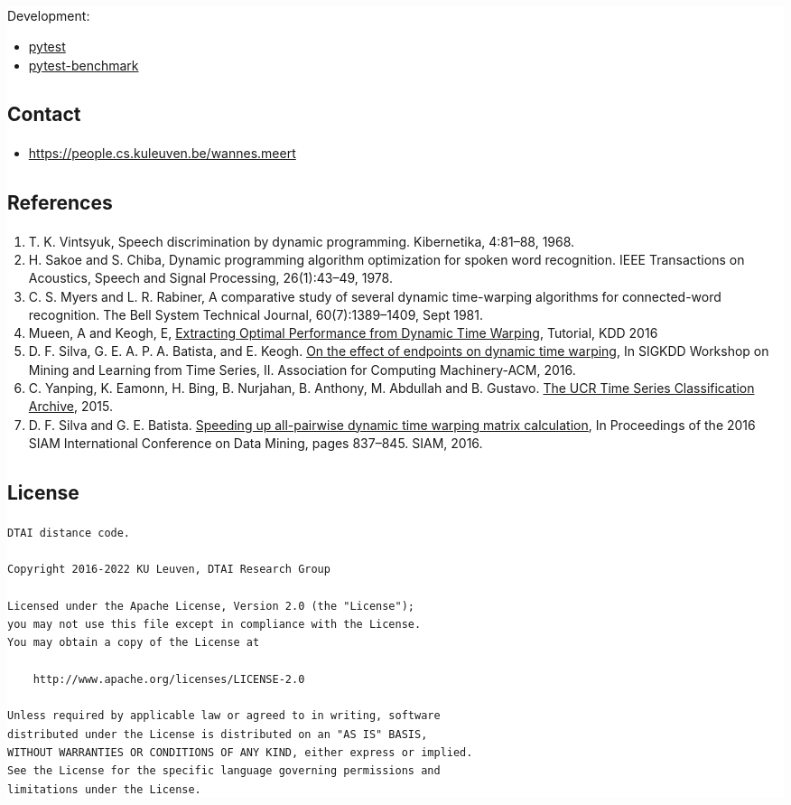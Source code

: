 Development:

- [pytest](http://doc.pytest.org)
- [pytest-benchmark](http://pytest-benchmark.readthedocs.io)


## Contact

- https://people.cs.kuleuven.be/wannes.meert


## References

1. T. K. Vintsyuk,
   Speech discrimination by dynamic programming.
   Kibernetika, 4:81–88, 1968.
2. H. Sakoe and S. Chiba,
   Dynamic programming algorithm optimization for spoken word recognition.
   IEEE Transactions on Acoustics, Speech and Signal Processing, 26(1):43–49, 1978.
3. C. S. Myers and L. R. Rabiner,
   A comparative study of several dynamic time-warping algorithms for connected-word recognition.
   The Bell System Technical Journal, 60(7):1389–1409, Sept 1981.
4. Mueen, A and Keogh, E, 
   [Extracting Optimal Performance from Dynamic Time Warping](http://www.cs.unm.edu/~mueen/DTW.pdf),
   Tutorial, KDD 2016
5. D. F. Silva, G. E. A. P. A. Batista, and E. Keogh.
   [On the effect of endpoints on dynamic time warping](http://www-bcf.usc.edu/~liu32/milets16/paper/MiLeTS_2016_paper_7.pdf),
   In SIGKDD Workshop on Mining and Learning from Time Series, II. Association for Computing Machinery-ACM, 2016.
6. C. Yanping, K. Eamonn, H. Bing, B. Nurjahan, B. Anthony, M. Abdullah and B. Gustavo.
   [The UCR Time Series Classification Archive](www.cs.ucr.edu/~eamonn/time_series_data/), 2015.
7. D. F. Silva and G. E. Batista. 
   [Speeding up all-pairwise dynamic time warping matrix calculation](http://sites.labic.icmc.usp.br/dfs/pdf/SDM_PrunedDTW.pdf),
   In Proceedings of the 2016 SIAM International Conference on Data Mining, pages 837–845. SIAM, 2016.



## License

    DTAI distance code.

    Copyright 2016-2022 KU Leuven, DTAI Research Group

    Licensed under the Apache License, Version 2.0 (the "License");
    you may not use this file except in compliance with the License.
    You may obtain a copy of the License at

        http://www.apache.org/licenses/LICENSE-2.0

    Unless required by applicable law or agreed to in writing, software
    distributed under the License is distributed on an "AS IS" BASIS,
    WITHOUT WARRANTIES OR CONDITIONS OF ANY KIND, either express or implied.
    See the License for the specific language governing permissions and
    limitations under the License.

